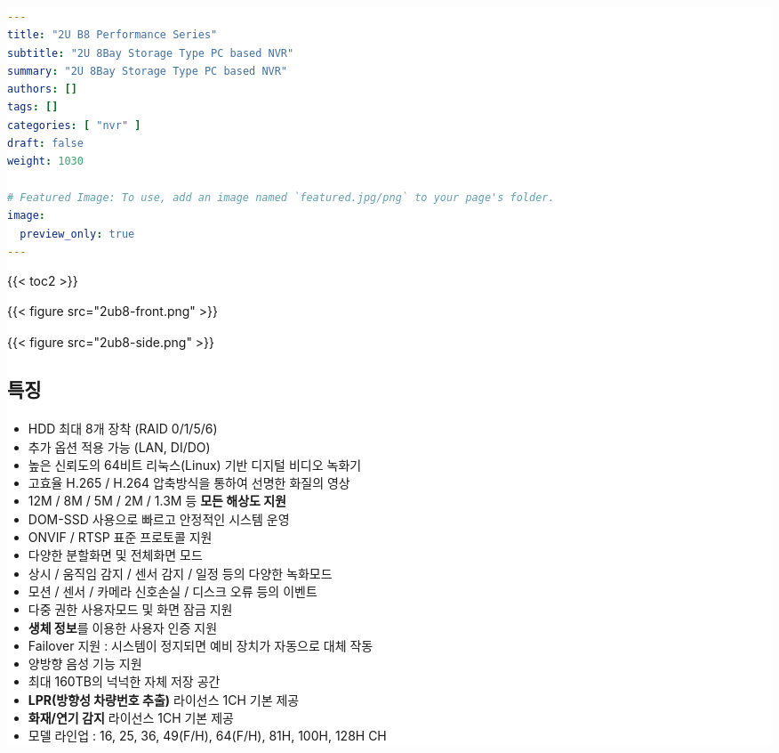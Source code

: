 ```yaml
---
title: "2U B8 Performance Series"
subtitle: "2U 8Bay Storage Type PC based NVR"
summary: "2U 8Bay Storage Type PC based NVR"
authors: []
tags: []
categories: [ "nvr" ]
draft: false
weight: 1030

# Featured Image: To use, add an image named `featured.jpg/png` to your page's folder.
image:
  preview_only: true
---
```


{{< toc2 >}}

<div class="container">
<div class="row align-items-center">
<div class="col-sm">

{{< figure src="2ub8-front.png" >}}

</div>
<div class="col-sm">

{{< figure src="2ub8-side.png" >}}

</div>
</div>
</div>

<div class="container">
<div class="row align-items-top">
<div class="col-12 col-sm-8 pl-0">

## 특징

- HDD 최대 8개 장착 (RAID 0/1/5/6)
- 추가 옵션 적용 가능 (LAN, DI/DO)
- 높은 신뢰도의 64비트 리눅스(Linux) 기반 디지털 비디오 녹화기
- 고효율 H.265 / H.264 압축방식을 통하여 선명한 화질의 영상
- 12M / 8M / 5M / 2M / 1.3M 등 **모든 해상도 지원**
- DOM-SSD 사용으로 빠르고 안정적인 시스템 운영
- ONVIF / RTSP 표준 프로토콜 지원
- 다양한 분할화면 및 전체화면 모드
- 상시 / 움직임 감지 / 센서 감지 / 일정 등의 다양한 녹화모드
- 모션 / 센서 / 카메라 신호손실 / 디스크 오류 등의 이벤트
- 다중 권한 사용자모드 및 화면 잠금 지원
- **생체 정보**를 이용한 사용자 인증 지원
- Failover 지원 : 시스템이 정지되면 예비 장치가 자동으로 대체 작동
- 양방향 음성 기능 지원
- 최대 160TB의 넉넉한 자체 저장 공간
- **LPR(방향성 차량번호 추출)** 라이선스 1CH 기본 제공
- **화재/연기 감지** 라이선스 1CH 기본 제공
- 모델 라인업 : 16, 25, 36, 49(F/H), 64(F/H), 81H, 100H, 128H CH
